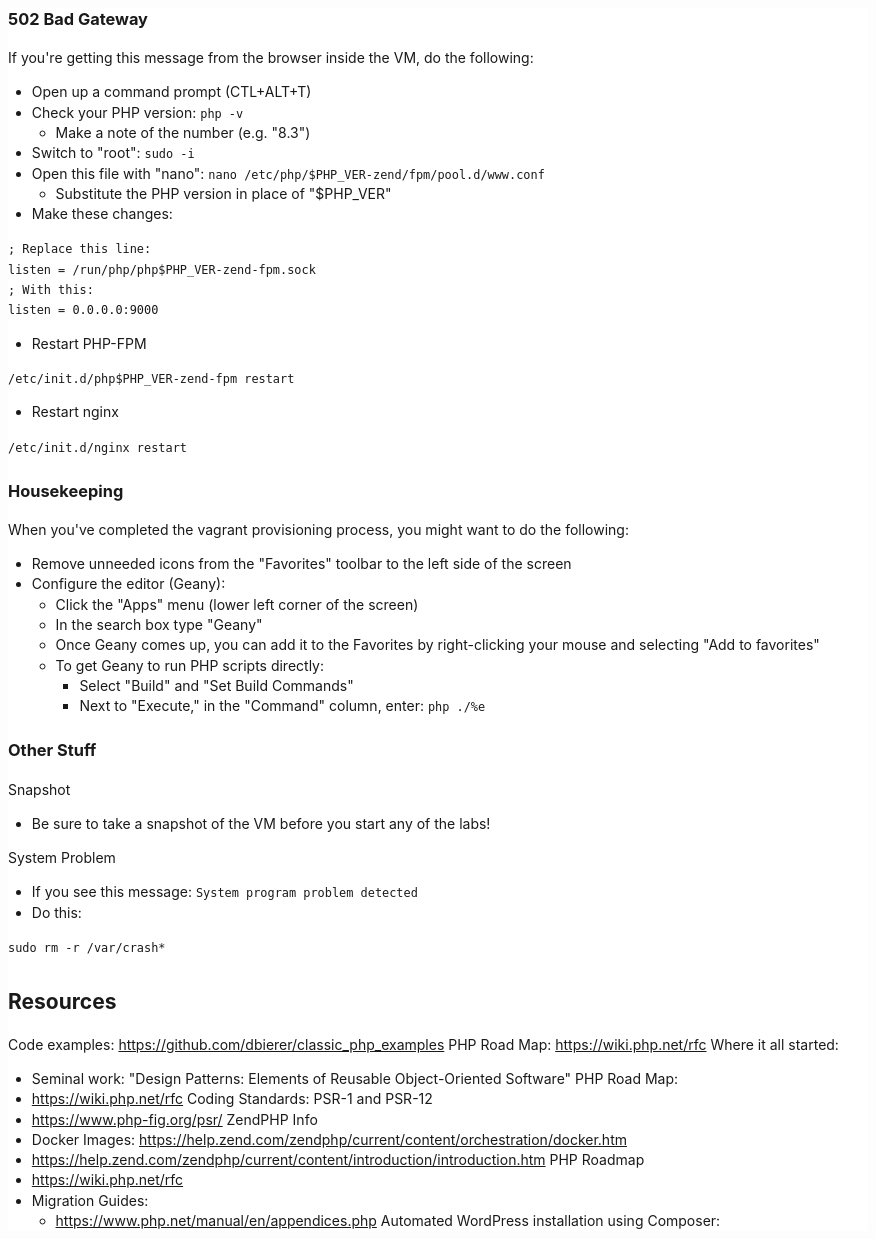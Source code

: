 ### 502 Bad Gateway
If you're getting this message from the browser inside the VM, do the following:
* Open up a command prompt (CTL+ALT+T)
* Check your PHP version: `php -v`
  * Make a note of the number (e.g. "8.3")
* Switch to "root": `sudo -i`
* Open this file with "nano": `nano /etc/php/$PHP_VER-zend/fpm/pool.d/www.conf`
  * Substitute the PHP version in place of "$PHP_VER"
* Make these changes:
```
; Replace this line:
listen = /run/php/php$PHP_VER-zend-fpm.sock
; With this:
listen = 0.0.0.0:9000
```
* Restart PHP-FPM
```
/etc/init.d/php$PHP_VER-zend-fpm restart
```
* Restart nginx
```
/etc/init.d/nginx restart
```

### Housekeeping
When you've completed the vagrant provisioning process, you might want to do the following:
* Remove unneeded icons from the "Favorites" toolbar to the left side of the screen
* Configure the editor (Geany):
  * Click the "Apps" menu (lower left corner of the screen)
  * In the search box type "Geany"
  * Once Geany comes up, you can add it to the Favorites by right-clicking your mouse and selecting "Add to favorites"
  * To get Geany to run PHP scripts directly:
    * Select "Build" and "Set Build Commands"
    * Next to "Execute," in the "Command" column, enter: `php ./%e`

### Other Stuff
Snapshot
* Be sure to take a snapshot of the VM before you start any of the labs!

System Problem
* If you see this message: `System program problem detected`
* Do this:
```
sudo rm -r /var/crash*
```

## Resources
Code examples: https://github.com/dbierer/classic_php_examples
PHP Road Map: https://wiki.php.net/rfc
Where it all started:
* Seminal work: "Design Patterns: Elements of Reusable Object-Oriented Software"
PHP Road Map:
* https://wiki.php.net/rfc
Coding Standards: PSR-1 and PSR-12
* https://www.php-fig.org/psr/
ZendPHP Info
* Docker Images: https://help.zend.com/zendphp/current/content/orchestration/docker.htm
* https://help.zend.com/zendphp/current/content/introduction/introduction.htm
PHP Roadmap
* https://wiki.php.net/rfc
* Migration Guides:
  * https://www.php.net/manual/en/appendices.php
Automated WordPress installation using Composer: